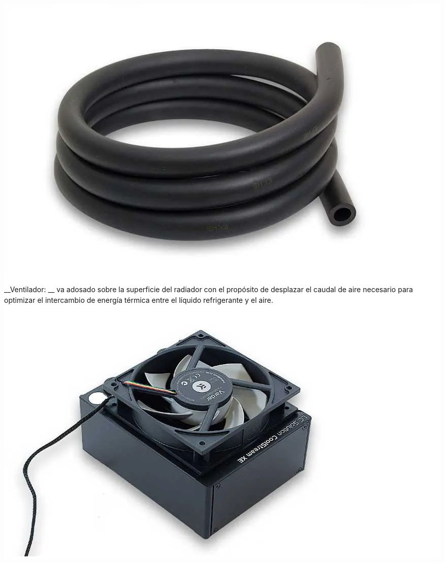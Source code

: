 ![](assets/img/Unidad04/U452.png)

__Ventilador: __ va adosado sobre la superficie del radiador con el propósito de desplazar el caudal de aire necesario para optimizar el intercambio de energía térmica entre el líquido refrigerante y el aire\.

![](assets/img/Unidad04/U453.png)

